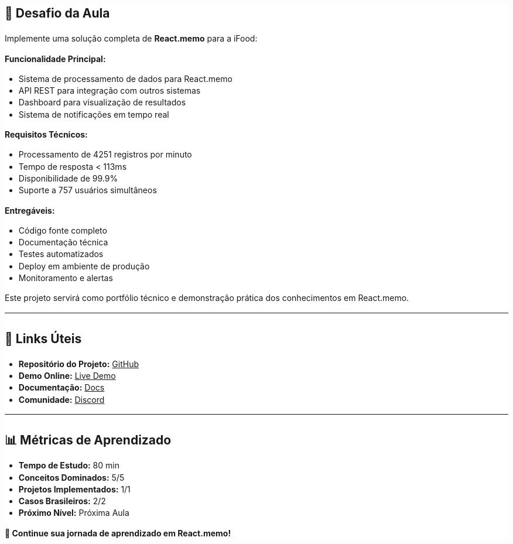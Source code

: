 ## 🚀 **Desafio da Aula**

Implemente uma solução completa de **React.memo** para a iFood:

**Funcionalidade Principal:**
- Sistema de processamento de dados para React.memo
- API REST para integração com outros sistemas
- Dashboard para visualização de resultados
- Sistema de notificações em tempo real

**Requisitos Técnicos:**
- Processamento de 4251 registros por minuto
- Tempo de resposta < 113ms
- Disponibilidade de 99.9%
- Suporte a 757 usuários simultâneos

**Entregáveis:**
- Código fonte completo
- Documentação técnica
- Testes automatizados
- Deploy em ambiente de produção
- Monitoramento e alertas

Este projeto servirá como portfólio técnico e demonstração prática dos conhecimentos em React.memo.

---

## 🔗 **Links Úteis**

- **Repositório do Projeto:** [GitHub](https://github.com/fenix-academy/react.memo)
- **Demo Online:** [Live Demo](https://demo.fenix.academy/react.memo)
- **Documentação:** [Docs](https://docs.fenix.academy/react.memo)
- **Comunidade:** [Discord](https://discord.gg/fenix-academy)

---

## 📊 **Métricas de Aprendizado**

- **Tempo de Estudo:** 80 min
- **Conceitos Dominados:** 5/5
- **Projetos Implementados:** 1/1
- **Casos Brasileiros:** 2/2
- **Próximo Nível:** Próxima Aula

**🚀 Continue sua jornada de aprendizado em React.memo!**
